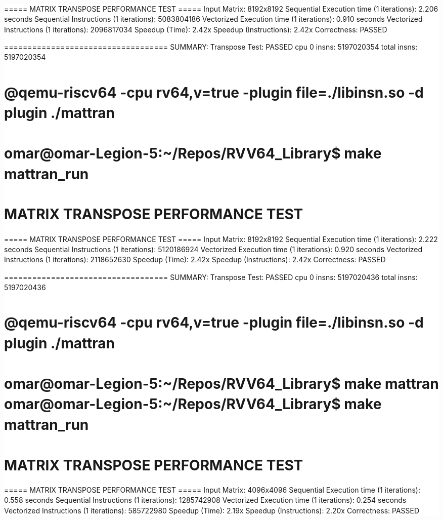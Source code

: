 ===== MATRIX TRANSPOSE PERFORMANCE TEST =====
Input Matrix: 8192x8192
Sequential Execution time (1 iterations): 2.206 seconds
Sequential Instructions (1 iterations): 5083804186
Vectorized Execution time (1 iterations): 0.910 seconds
Vectorized Instructions (1 iterations): 2096817034
Speedup (Time): 2.42x
Speedup (Instructions): 2.42x
Correctness: PASSED

===================================
SUMMARY:
Transpose Test: PASSED
cpu 0 insns: 5197020354
total insns: 5197020354
# @qemu-riscv64 -cpu rv64,v=true -plugin file=./libinsn.so -d plugin ./mattran 
omar@omar-Legion-5:~/Repos/RVV64_Library$ make mattran_run
===================================
MATRIX TRANSPOSE PERFORMANCE TEST
===================================

===== MATRIX TRANSPOSE PERFORMANCE TEST =====
Input Matrix: 8192x8192
Sequential Execution time (1 iterations): 2.222 seconds
Sequential Instructions (1 iterations): 5120186924
Vectorized Execution time (1 iterations): 0.920 seconds
Vectorized Instructions (1 iterations): 2118652630
Speedup (Time): 2.42x
Speedup (Instructions): 2.42x
Correctness: PASSED

===================================
SUMMARY:
Transpose Test: PASSED
cpu 0 insns: 5197020436
total insns: 5197020436
# @qemu-riscv64 -cpu rv64,v=true -plugin file=./libinsn.so -d plugin ./mattran 
omar@omar-Legion-5:~/Repos/RVV64_Library$ make mattran
omar@omar-Legion-5:~/Repos/RVV64_Library$ make mattran_run
===================================
MATRIX TRANSPOSE PERFORMANCE TEST
===================================

===== MATRIX TRANSPOSE PERFORMANCE TEST =====
Input Matrix: 4096x4096
Sequential Execution time (1 iterations): 0.558 seconds
Sequential Instructions (1 iterations): 1285742908
Vectorized Execution time (1 iterations): 0.254 seconds
Vectorized Instructions (1 iterations): 585722980
Speedup (Time): 2.19x
Speedup (Instructions): 2.20x
Correctness: PASSED
